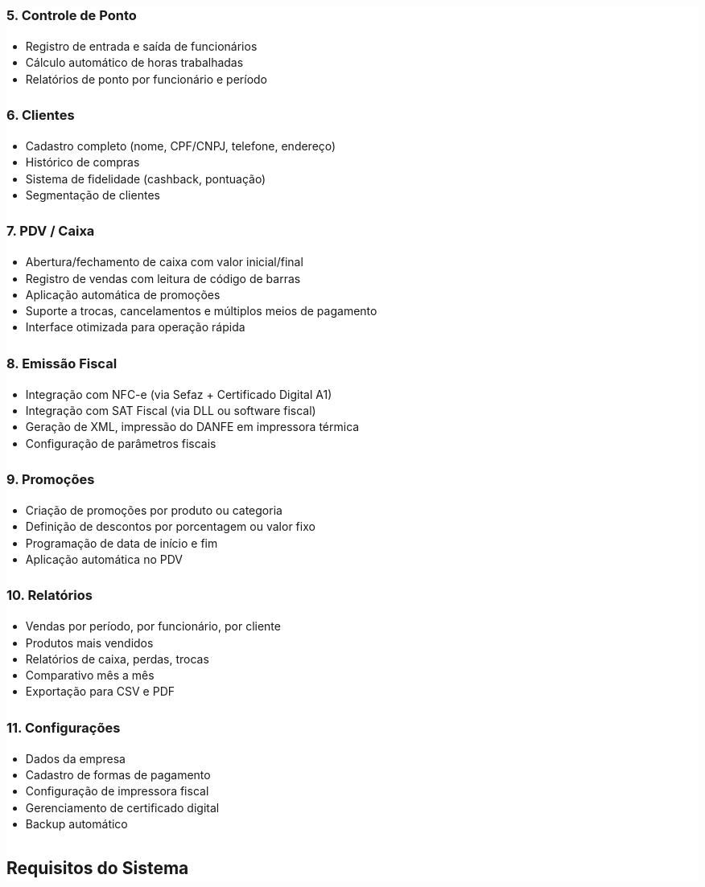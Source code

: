 ### 5. Controle de Ponto

- Registro de entrada e saída de funcionários
- Cálculo automático de horas trabalhadas
- Relatórios de ponto por funcionário e período

### 6. Clientes

- Cadastro completo (nome, CPF/CNPJ, telefone, endereço)
- Histórico de compras
- Sistema de fidelidade (cashback, pontuação)
- Segmentação de clientes

### 7. PDV / Caixa

- Abertura/fechamento de caixa com valor inicial/final
- Registro de vendas com leitura de código de barras
- Aplicação automática de promoções
- Suporte a trocas, cancelamentos e múltiplos meios de pagamento
- Interface otimizada para operação rápida

### 8. Emissão Fiscal

- Integração com NFC-e (via Sefaz + Certificado Digital A1)
- Integração com SAT Fiscal (via DLL ou software fiscal)
- Geração de XML, impressão do DANFE em impressora térmica
- Configuração de parâmetros fiscais

### 9. Promoções

- Criação de promoções por produto ou categoria
- Definição de descontos por porcentagem ou valor fixo
- Programação de data de início e fim
- Aplicação automática no PDV

### 10. Relatórios

- Vendas por período, por funcionário, por cliente
- Produtos mais vendidos
- Relatórios de caixa, perdas, trocas
- Comparativo mês a mês
- Exportação para CSV e PDF

### 11. Configurações

- Dados da empresa
- Cadastro de formas de pagamento
- Configuração de impressora fiscal
- Gerenciamento de certificado digital
- Backup automático

## Requisitos do Sistema

